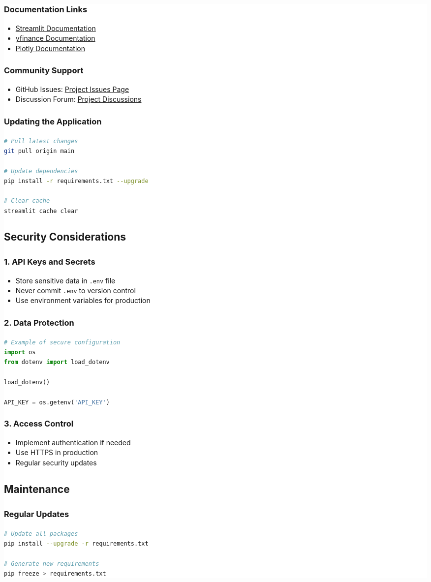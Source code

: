 ### Documentation Links
- [Streamlit Documentation](https://docs.streamlit.io/)
- [yfinance Documentation](https://pypi.org/project/yfinance/)
- [Plotly Documentation](https://plotly.com/python/)

### Community Support
- GitHub Issues: [Project Issues Page](https://github.com/yourusername/stock-analysis-dashboard/issues)
- Discussion Forum: [Project Discussions](https://github.com/yourusername/stock-analysis-dashboard/discussions)

### Updating the Application
```bash
# Pull latest changes
git pull origin main

# Update dependencies
pip install -r requirements.txt --upgrade

# Clear cache
streamlit cache clear
```

## Security Considerations

### 1. API Keys and Secrets
- Store sensitive data in `.env` file
- Never commit `.env` to version control
- Use environment variables for production

### 2. Data Protection
```python
# Example of secure configuration
import os
from dotenv import load_dotenv

load_dotenv()

API_KEY = os.getenv('API_KEY')
```

### 3. Access Control
- Implement authentication if needed
- Use HTTPS in production
- Regular security updates

## Maintenance

### Regular Updates
```bash
# Update all packages
pip install --upgrade -r requirements.txt

# Generate new requirements
pip freeze > requirements.txt
```
